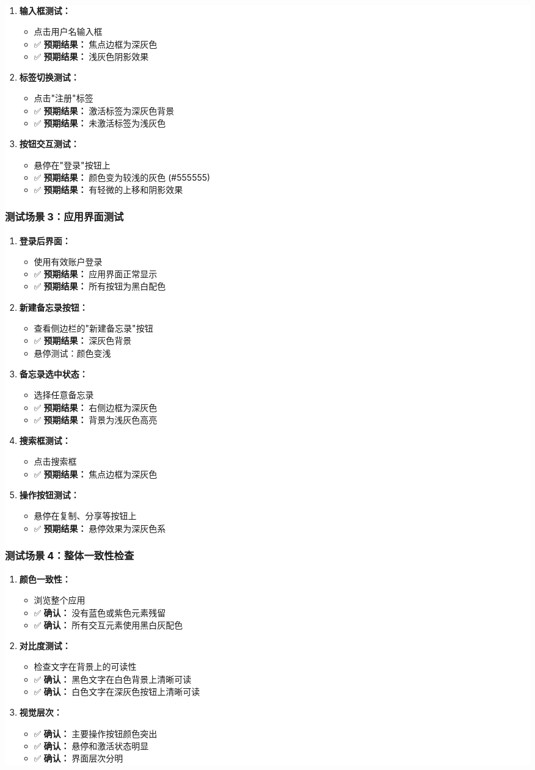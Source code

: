 1. **输入框测试：**
   - 点击用户名输入框
   - ✅ **预期结果：** 焦点边框为深灰色
   - ✅ **预期结果：** 浅灰色阴影效果

2. **标签切换测试：**
   - 点击"注册"标签
   - ✅ **预期结果：** 激活标签为深灰色背景
   - ✅ **预期结果：** 未激活标签为浅灰色

3. **按钮交互测试：**
   - 悬停在"登录"按钮上
   - ✅ **预期结果：** 颜色变为较浅的灰色 (#555555)
   - ✅ **预期结果：** 有轻微的上移和阴影效果

### 测试场景 3：应用界面测试

1. **登录后界面：**
   - 使用有效账户登录
   - ✅ **预期结果：** 应用界面正常显示
   - ✅ **预期结果：** 所有按钮为黑白配色

2. **新建备忘录按钮：**
   - 查看侧边栏的"新建备忘录"按钮
   - ✅ **预期结果：** 深灰色背景
   - 悬停测试：颜色变浅

3. **备忘录选中状态：**
   - 选择任意备忘录
   - ✅ **预期结果：** 右侧边框为深灰色
   - ✅ **预期结果：** 背景为浅灰色高亮

4. **搜索框测试：**
   - 点击搜索框
   - ✅ **预期结果：** 焦点边框为深灰色

5. **操作按钮测试：**
   - 悬停在复制、分享等按钮上
   - ✅ **预期结果：** 悬停效果为深灰色系

### 测试场景 4：整体一致性检查

1. **颜色一致性：**
   - 浏览整个应用
   - ✅ **确认：** 没有蓝色或紫色元素残留
   - ✅ **确认：** 所有交互元素使用黑白灰配色

2. **对比度测试：**
   - 检查文字在背景上的可读性
   - ✅ **确认：** 黑色文字在白色背景上清晰可读
   - ✅ **确认：** 白色文字在深灰色按钮上清晰可读

3. **视觉层次：**
   - ✅ **确认：** 主要操作按钮颜色突出
   - ✅ **确认：** 悬停和激活状态明显
   - ✅ **确认：** 界面层次分明
